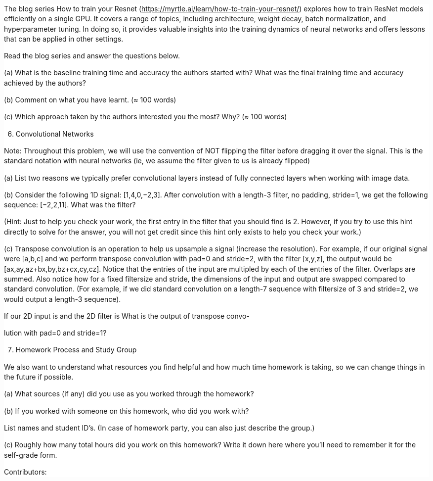 The blog series How to train your Resnet (https://myrtle.ai/learn/how-to-train-your-resnet/) explores how to train ResNet models efficiently on a single GPU. It covers a range of topics, including architecture, weight decay, batch normalization, and hyperparameter tuning. In doing so, it provides valuable insights into the training dynamics of neural networks and offers lessons that can be applied in other settings.

Read the blog series and answer the questions below.

(a) What is the baseline training time and accuracy the authors started with? What was the final training time and accuracy achieved by the authors?

(b) Comment on what you have learnt. (≈ 100 words)

(c) Which approach taken by the authors interested you the most? Why? (≈ 100 words)

6. Convolutional Networks

Note: Throughout this problem, we will use the convention of NOT flipping the filter before dragging it over the signal. This is the standard notation with neural networks (ie, we assume the filter given to us is already flipped)

(a) List two reasons we typically prefer convolutional layers instead of fully connected layers when working with image data.

(b) Consider the following 1D signal: [1,4,0,−2,3]. After convolution with a length-3 filter, no padding, stride=1, we get the following sequence: [−2,2,11]. What was the filter?

(Hint: Just to help you check your work, the first entry in the filter that you should find is 2. However, if you try to use this hint directly to solve for the answer, you will not get credit since this hint only exists to help you check your work.)

(c) Transpose convolution is an operation to help us upsample a signal (increase the resolution). For example, if our original signal were [a,b,c] and we perform transpose convolution with pad=0 and stride=2, with the filter [x,y,z], the output would be [ax,ay,az+bx,by,bz+cx,cy,cz]. Notice that the entries of the input are multipled by each of the entries of the filter. Overlaps are summed. Also notice how for a fixed filtersize and stride, the dimensions of the input and output are swapped compared to standard convolution. (For example, if we did standard convolution on a length-7 sequence with filtersize of 3 and stride=2, we would output a length-3 sequence).

If our 2D input is and the 2D filter is What is the output of transpose convo-

lution with pad=0 and stride=1?

7. Homework Process and Study Group

We also want to understand what resources you find helpful and how much time homework is taking, so we can change things in the future if possible.

(a) What sources (if any) did you use as you worked through the homework?

(b) If you worked with someone on this homework, who did you work with?

List names and student ID’s. (In case of homework party, you can also just describe the group.)

(c) Roughly how many total hours did you work on this homework? Write it down here where you’ll need to remember it for the self-grade form.

Contributors:
